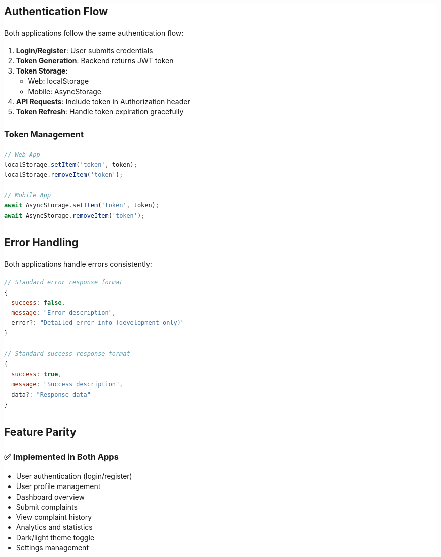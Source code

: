 ## Authentication Flow

Both applications follow the same authentication flow:

1. **Login/Register**: User submits credentials
2. **Token Generation**: Backend returns JWT token
3. **Token Storage**: 
   - Web: localStorage
   - Mobile: AsyncStorage
4. **API Requests**: Include token in Authorization header
5. **Token Refresh**: Handle token expiration gracefully

### Token Management

```javascript
// Web App
localStorage.setItem('token', token);
localStorage.removeItem('token');

// Mobile App
await AsyncStorage.setItem('token', token);
await AsyncStorage.removeItem('token');
```

## Error Handling

Both applications handle errors consistently:

```javascript
// Standard error response format
{
  success: false,
  message: "Error description",
  error?: "Detailed error info (development only)"
}

// Standard success response format
{
  success: true,
  message: "Success description",
  data?: "Response data"
}
```

## Feature Parity

### ✅ Implemented in Both Apps

- User authentication (login/register)
- User profile management
- Dashboard overview
- Submit complaints
- View complaint history
- Analytics and statistics
- Dark/light theme toggle
- Settings management
